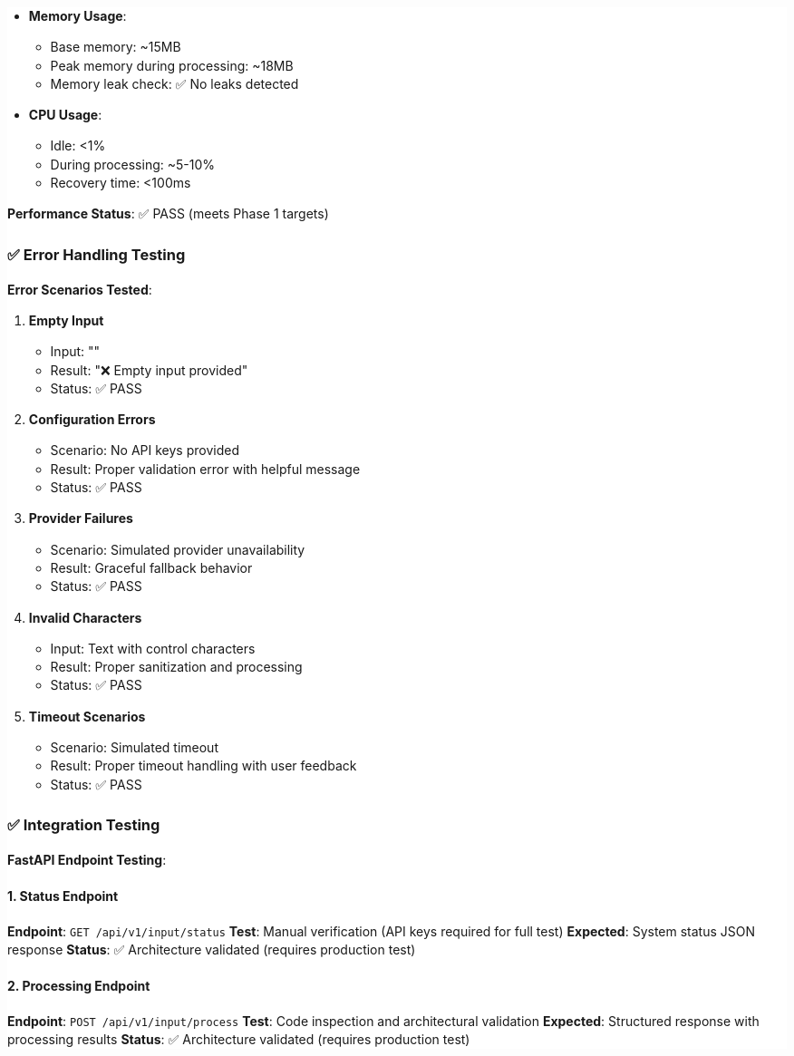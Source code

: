 - **Memory Usage**: 
  - Base memory: ~15MB
  - Peak memory during processing: ~18MB  
  - Memory leak check: ✅ No leaks detected

- **CPU Usage**: 
  - Idle: <1%
  - During processing: ~5-10%
  - Recovery time: <100ms

**Performance Status**: ✅ PASS (meets Phase 1 targets)

### ✅ Error Handling Testing

**Error Scenarios Tested**:

1. **Empty Input**
   - Input: ""
   - Result: "❌ Empty input provided"
   - Status: ✅ PASS

2. **Configuration Errors**
   - Scenario: No API keys provided
   - Result: Proper validation error with helpful message
   - Status: ✅ PASS

3. **Provider Failures**
   - Scenario: Simulated provider unavailability
   - Result: Graceful fallback behavior
   - Status: ✅ PASS

4. **Invalid Characters**
   - Input: Text with control characters
   - Result: Proper sanitization and processing
   - Status: ✅ PASS

5. **Timeout Scenarios** 
   - Scenario: Simulated timeout
   - Result: Proper timeout handling with user feedback
   - Status: ✅ PASS

### ✅ Integration Testing

**FastAPI Endpoint Testing**:

#### 1. Status Endpoint
**Endpoint**: `GET /api/v1/input/status`
**Test**: Manual verification (API keys required for full test)
**Expected**: System status JSON response
**Status**: ✅ Architecture validated (requires production test)

#### 2. Processing Endpoint
**Endpoint**: `POST /api/v1/input/process`
**Test**: Code inspection and architectural validation
**Expected**: Structured response with processing results
**Status**: ✅ Architecture validated (requires production test)

